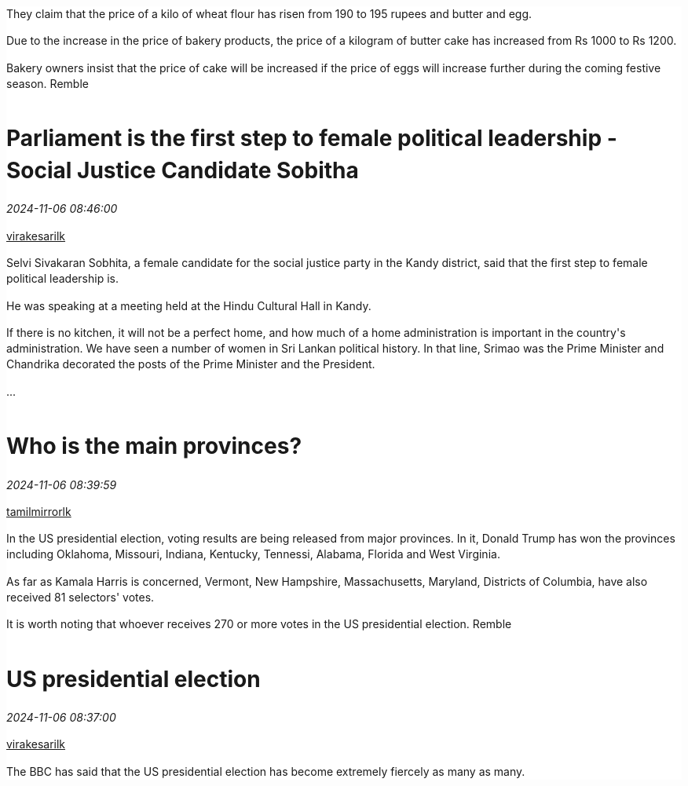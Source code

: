 They claim that the price of a kilo of wheat flour has risen from 190 to 195 rupees and butter and egg.

Due to the increase in the price of bakery products, the price of a kilogram of butter cake has increased from Rs 1000 to Rs 1200.

Bakery owners insist that the price of cake will be increased if the price of eggs will increase further during the coming festive season. Remble



# Parliament is the first step to female political leadership - Social Justice Candidate Sobitha

*2024-11-06 08:46:00*

[virakesarilk](https://www.virakesari.lk/article/197995)

Selvi Sivakaran Sobhita, a female candidate for the social justice party in the Kandy district, said that the first step to female political leadership is.

He was speaking at a meeting held at the Hindu Cultural Hall in Kandy.

If there is no kitchen, it will not be a perfect home, and how much of a home administration is important in the country's administration. We have seen a number of women in Sri Lankan political history. In that line, Srimao was the Prime Minister and Chandrika decorated the posts of the Prime Minister and the President.

...



# Who is the main provinces?

*2024-11-06 08:39:59*

[tamilmirrorlk](https://www.tamilmirror.lk/உலக-செய்திகள்/முக்கிய-மாகாணங்களில்-யார்-முன்னிலை/50-346639)

In the US presidential election, voting results are being released from major provinces. In it, Donald Trump has won the provinces including Oklahoma, Missouri, Indiana, Kentucky, Tennessi, Alabama, Florida and West Virginia.

As far as Kamala Harris is concerned, Vermont, New Hampshire, Massachusetts, Maryland, Districts of Columbia, have also received 81 selectors' votes.

It is worth noting that whoever receives 270 or more votes in the US presidential election. Remble



# US presidential election

*2024-11-06 08:37:00*

[virakesarilk](https://www.virakesari.lk/article/197994)

The BBC has said that the US presidential election has become extremely fiercely as many as many.
